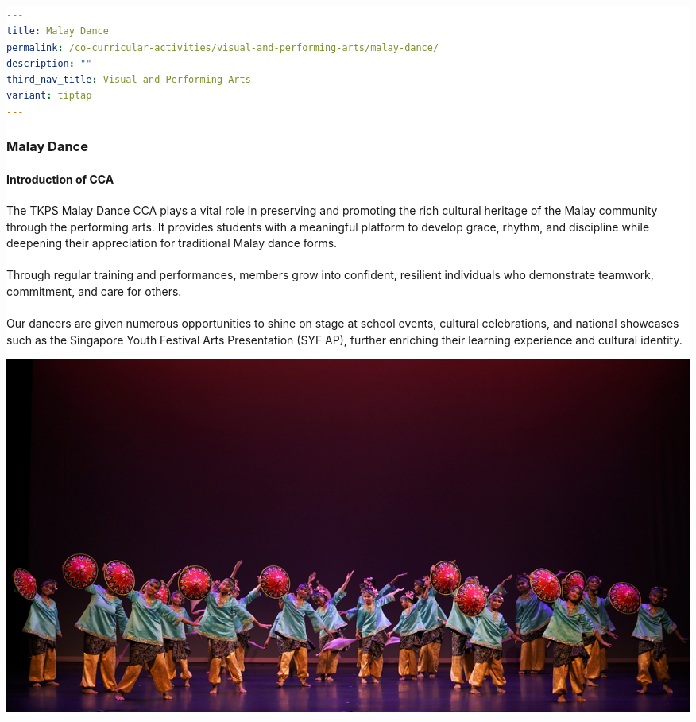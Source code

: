 ```yaml
---
title: Malay Dance
permalink: /co-curricular-activities/visual-and-performing-arts/malay-dance/
description: ""
third_nav_title: Visual and Performing Arts
variant: tiptap
---
```

<h3><strong>Malay Dance</strong></h3>
<h4><strong>Introduction of CCA</strong></h4>
<p>The TKPS Malay Dance CCA plays a vital role in preserving and promoting
the rich cultural heritage of the Malay community through the performing
arts. It provides students with a meaningful platform to develop grace,
rhythm, and discipline while deepening their appreciation for traditional
Malay dance forms.
<br>
<br>Through regular training and performances, members grow into confident,
resilient individuals who demonstrate teamwork, commitment, and care for
others.
<br>
<br>Our dancers are given numerous opportunities to shine on stage at school
events, cultural celebrations, and national showcases such as the Singapore
Youth Festival Arts Presentation (SYF AP), further enriching their learning
experience and cultural identity.</p>
<div class="isomer-image-wrapper">
<img style="width: 100%" height="auto" width="100%" alt="" src="/images/2023%20CCA/Malay%20Dance.jpg">
</div>
<p></p>